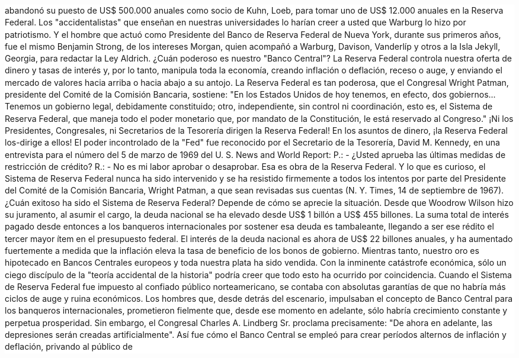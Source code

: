 abandonó su puesto de US$ 500.000 anuales como socio de Kuhn, Loeb, para
tomar uno de US$ 12.000 anuales en la Reserva Federal.
Los "accidentalistas" que enseñan en nuestras
universidades lo harían creer a usted que Warburg lo hizo por patriotismo. Y
el hombre que actuó como Presidente del Banco de Reserva Federal de Nueva
York, durante sus primeros años, fue el mismo Benjamin Strong, de los
intereses Morgan, quien acompañó a Warburg, Davison, Vanderlíp y otros a la
Isla Jekyll, Georgia, para redactar la Ley Aldrich.
¿Cuán poderoso es nuestro "Banco Central"?
La Reserva Federal controla
nuestra oferta de dinero y tasas de interés y, por lo tanto, manipula toda
la economía, creando inflación o deflación, receso o auge, y enviando el
mercado de valores hacia arriba o hacia abajo a su antojo.
La Reserva Federal es tan poderosa, que el
Congresal Wright Patman, presidente del Comité de la Comisión Bancaria,
sostiene:
"En los Estados Unidos de hoy tenemos, en
efecto, dos gobiernos... Tenemos un gobierno legal, debidamente
constituido; otro, independiente, sin control ni coordinación, esto es,
el Sistema de Reserva Federal, que maneja todo el poder monetario que,
por mandato de la Constitución, le está reservado al Congreso."
¡Ni los Presidentes, Congresales, ni Secretarios
de la Tesorería dirigen la Reserva Federal! En los asuntos de dinero, ¡la
Reserva Federal los-dirige a ellos!
El poder incontrolado de la "Fed" fue reconocido
por el Secretario de la Tesorería, David M. Kennedy, en una entrevista para
el número del 5 de marzo de 1969 del U. S. News and World Report:
P.: - ¿Usted aprueba las últimas medidas de
restricción de crédito?
R.: - No es mi labor aprobar o desaprobar.
Esa es obra de la Reserva Federal.
Y lo que es curioso, el Sistema de Reserva
Federal nunca ha sido intervenido y se ha resistido firmemente a todos los
intentos por parte del Presidente del Comité de la Comisión Bancaria, Wright
Patman, a que sean revisadas sus cuentas (N. Y. Times, 14 de septiembre de
1967).
¿Cuán exitoso ha sido el Sistema de Reserva Federal?
Depende de cómo se aprecie la situación. Desde
que Woodrow Wilson hizo su juramento, al asumir el cargo, la deuda nacional
se ha elevado desde US$ 1 billón a US$ 455 billones. La suma total de
interés pagado desde entonces a los banqueros internacionales por sostener
esa deuda es tambaleante, llegando a ser ese rédito el tercer mayor ítem en
el presupuesto federal.
El interés de la deuda nacional es ahora de US$
22 billones anuales, y ha aumentado fuertemente a medida que la inflación
eleva la tasa de beneficio de los bonos de gobierno. Mientras tanto, nuestro
oro es hipotecado en Bancos Centrales europeos y toda nuestra plata ha sido
vendida.
Con la inminente catástrofe económica, sólo un
ciego discípulo de la "teoría accidental de la historia" podría creer que
todo esto ha ocurrido por coincidencia.
Cuando el Sistema de Reserva Federal fue
impuesto al confiado público norteamericano, se contaba con absolutas
garantías de que no habría más ciclos de auge y ruina económicos.
Los hombres que, desde detrás del escenario,
impulsaban el concepto de Banco Central para los banqueros internacionales,
prometieron fielmente que, desde ese momento en adelante, sólo habría
crecimiento constante y perpetua prosperidad.
Sin embargo, el Congresal Charles A. Lindberg
Sr. proclama precisamente:
"De ahora en adelante, las depresiones serán
creadas artificialmente".
Así fue cómo el Banco Central se empleó para
crear períodos alternos de inflación y deflación, privando al público de
